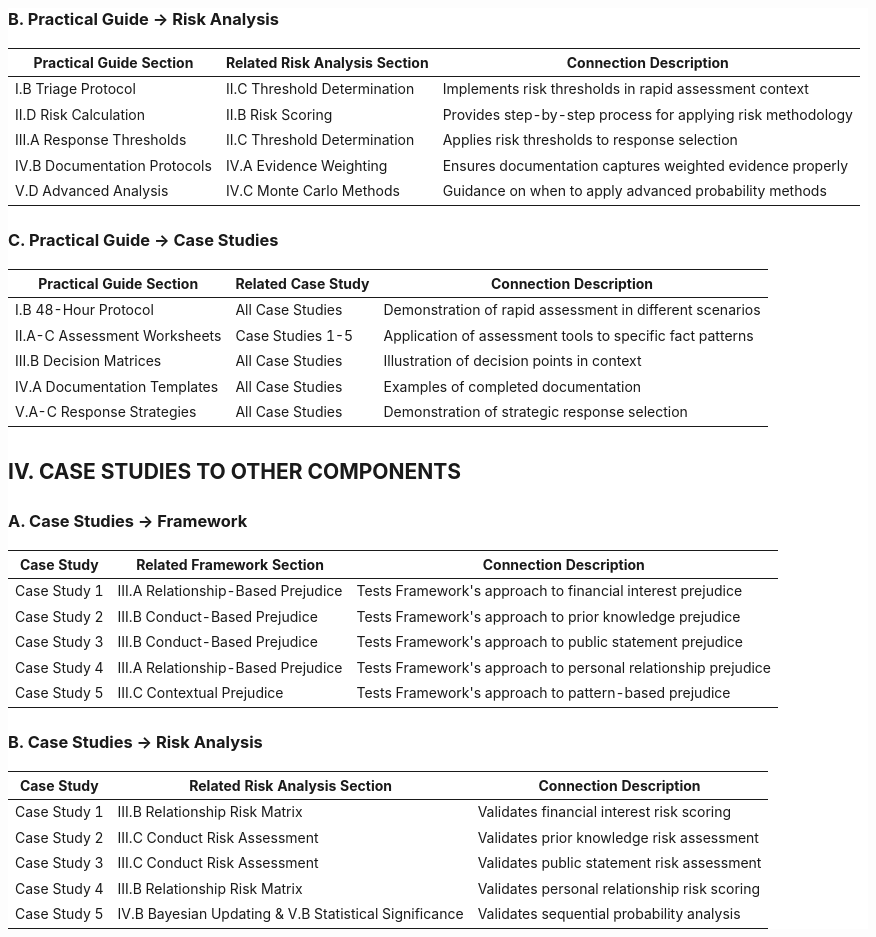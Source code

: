 ### B. Practical Guide → Risk Analysis

| Practical Guide Section | Related Risk Analysis Section | Connection Description |
|--------------------------|-------------------------------|------------------------|
| I.B Triage Protocol | II.C Threshold Determination | Implements risk thresholds in rapid assessment context |
| II.D Risk Calculation | II.B Risk Scoring | Provides step-by-step process for applying risk methodology |
| III.A Response Thresholds | II.C Threshold Determination | Applies risk thresholds to response selection |
| IV.B Documentation Protocols | IV.A Evidence Weighting | Ensures documentation captures weighted evidence properly |
| V.D Advanced Analysis | IV.C Monte Carlo Methods | Guidance on when to apply advanced probability methods |

### C. Practical Guide → Case Studies

| Practical Guide Section | Related Case Study | Connection Description |
|--------------------------|-------------------|------------------------|
| I.B 48-Hour Protocol | All Case Studies | Demonstration of rapid assessment in different scenarios |
| II.A-C Assessment Worksheets | Case Studies 1-5 | Application of assessment tools to specific fact patterns |
| III.B Decision Matrices | All Case Studies | Illustration of decision points in context |
| IV.A Documentation Templates | All Case Studies | Examples of completed documentation |
| V.A-C Response Strategies | All Case Studies | Demonstration of strategic response selection |

## IV. CASE STUDIES TO OTHER COMPONENTS

### A. Case Studies → Framework

| Case Study | Related Framework Section | Connection Description |
|------------|--------------------------|------------------------|
| Case Study 1 | III.A Relationship-Based Prejudice | Tests Framework's approach to financial interest prejudice |
| Case Study 2 | III.B Conduct-Based Prejudice | Tests Framework's approach to prior knowledge prejudice |
| Case Study 3 | III.B Conduct-Based Prejudice | Tests Framework's approach to public statement prejudice |
| Case Study 4 | III.A Relationship-Based Prejudice | Tests Framework's approach to personal relationship prejudice |
| Case Study 5 | III.C Contextual Prejudice | Tests Framework's approach to pattern-based prejudice |

### B. Case Studies → Risk Analysis

| Case Study | Related Risk Analysis Section | Connection Description |
|------------|-------------------------------|------------------------|
| Case Study 1 | III.B Relationship Risk Matrix | Validates financial interest risk scoring |
| Case Study 2 | III.C Conduct Risk Assessment | Validates prior knowledge risk assessment |
| Case Study 3 | III.C Conduct Risk Assessment | Validates public statement risk assessment |
| Case Study 4 | III.B Relationship Risk Matrix | Validates personal relationship risk scoring |
| Case Study 5 | IV.B Bayesian Updating & V.B Statistical Significance | Validates sequential probability analysis |
